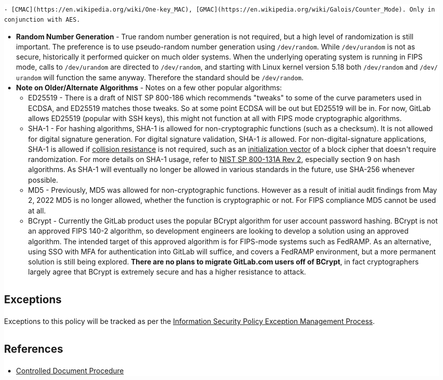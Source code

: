     - [CMAC](https://en.wikipedia.org/wiki/One-key_MAC), [GMAC](https://en.wikipedia.org/wiki/Galois/Counter_Mode). Only in conjunction with AES.
- **Random Number Generation** - True random number generation is not required, but a high level of randomization is still important. The preference is to use pseudo-random number generation using `/dev/random`. While `/dev/urandom` is not as secure, historically it performed quicker on much older systems. When the underlying operating system is running in FIPS mode, calls to `/dev/urandom` are directed to `/dev/random`, and starting with Linux kernel version 5.18 both `/dev/random` and `/dev/urandom` will function the same anyway. Therefore the standard should be `/dev/random`. 
- **Note on Older/Alternate Algorithms** - Notes on a few other popular algorithms:
    - ED25519 - There is a draft of NIST SP 800-186 which recommends "tweaks" to some of the curve parameters used in ECDSA, and ED25519 matches those tweaks. So at some point ECDSA will be out but ED25519 will be in. For now, GitLab allows ED25519 (popular with SSH keys), this might not function at all with FIPS mode cryptographic algorithms.
    - SHA-1 - For hashing algorithms, SHA-1 is allowed for non-cryptographic functions (such as a checksum). It is not allowed for digital signature generation. For digital signature validation, SHA-1 _is_ allowed. For non-digital-signature applications, SHA-1 is allowed if [collision resistance](https://en.wikipedia.org/wiki/Collision_resistance) is not required, such as an [initialization vector](https://en.wikipedia.org/wiki/Initialization_vector) of a block cipher that doesn't require randomization. For more details on SHA-1 usage, refer to [NIST SP 800-131A Rev 2](https://nvlpubs.nist.gov/nistpubs/SpecialPublications/NIST.SP.800-131Ar2.pdf), especially section 9 on hash algorithms. As SHA-1 will eventually no longer be allowed in various standards in the future, use SHA-256 whenever possible.
    - MD5 - Previously, MD5 was allowed for non-cryptographic functions. However as a result of initial audit findings from May 2, 2022 MD5 is no longer allowed, whether the function is cryptographic or not. For FIPS compliance MD5 cannot be used at all.
    - BCrypt - Currently the GitLab product uses the popular BCrypt algorithm for user account password hashing. BCrypt is not an approved FIPS 140-2 algorithm, so development engineers are looking to develop a solution using an approved algorithm. The intended target of this approved algorithm is for FIPS-mode systems such as FedRAMP. As an alternative, using SSO with MFA for authentication into GitLab will suffice, and covers a FedRAMP environment, but a more permanent solution is still being explored. **There are no plans to migrate GitLab.com users off of BCrypt**, in fact cryptographers largely agree that BCrypt is extremely secure and has a higher resistance to attack.

## Exceptions

Exceptions to this policy will be tracked as per the [Information Security Policy Exception Management Process](/handbook/security/#information-security-policy-exception-management-process_).

## References

* [Controlled Document Procedure](/handbook/security/controlled-document-procedure.html)

